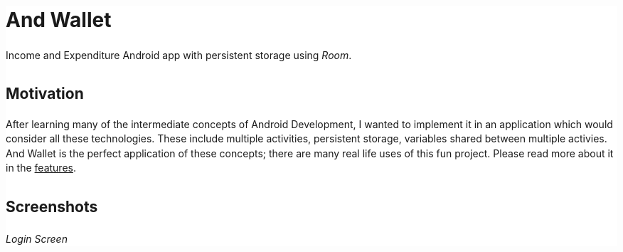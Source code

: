# And Wallet

Income and Expenditure Android app with persistent storage using *Room*.

## Motivation

After learning many of the intermediate concepts of Android Development, I wanted to implement it in an application which would consider all these technologies. These include multiple activities, persistent storage, variables shared between multiple activies. And Wallet is the perfect application of these concepts; there are many real life uses of this fun project. Please read more about it in the [features](https://github.com/karkipra/And-Wallet/#Features).

## Screenshots

###### Login Screen
